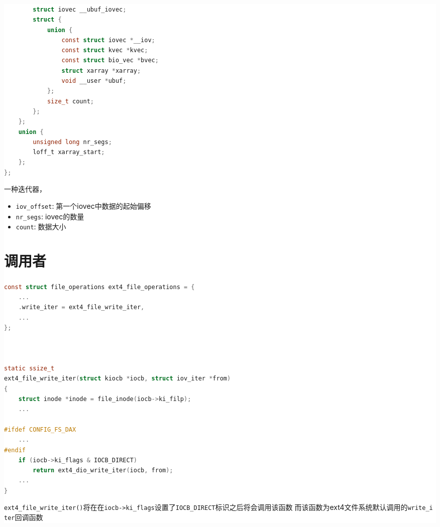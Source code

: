 ```c
		struct iovec __ubuf_iovec;
		struct {
			union {
				const struct iovec *__iov;
				const struct kvec *kvec;
				const struct bio_vec *bvec;
				struct xarray *xarray;
				void __user *ubuf;
			};
			size_t count;
		};
	};
	union {
		unsigned long nr_segs;
		loff_t xarray_start;
	};
};
```
一种迭代器，
+ `iov_offset`: 第一个iovec中数据的起始偏移
+ `nr_segs`: iovec的数量
+ `count`: 数据大小

# 调用者

```c
const struct file_operations ext4_file_operations = {
    ...
	.write_iter	= ext4_file_write_iter,
    ...
};



static ssize_t
ext4_file_write_iter(struct kiocb *iocb, struct iov_iter *from)
{
	struct inode *inode = file_inode(iocb->ki_filp);
    ...

#ifdef CONFIG_FS_DAX
    ...
#endif
	if (iocb->ki_flags & IOCB_DIRECT)
		return ext4_dio_write_iter(iocb, from);
    ...
}
```
`ext4_file_write_iter()`将在在`iocb->ki_flags`设置了`IOCB_DIRECT`标识之后将会调用该函数
而该函数为ext4文件系统默认调用的`write_iter`回调函数
